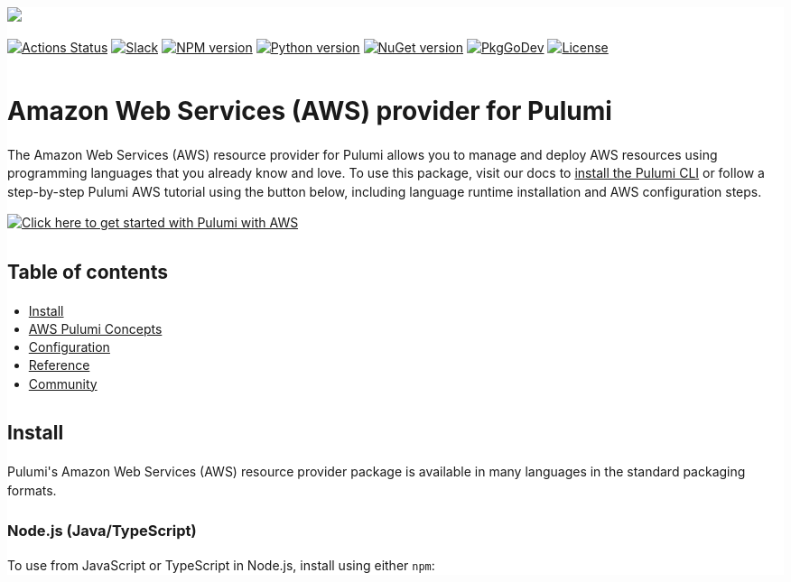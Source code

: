 <a href="https://www.pulumi.com?utm_campaign=pulumi-aws-github-repo&utm_source=github.com&utm_medium=top-logo" title="Pulumi - Modern Infrastructure as Code - AWS Azure Kubernetes Containers Serverless">
    <img src="https://www.pulumi.com/images/logo/logo-on-white-box.svg?" width="350">
</a>

[![Actions Status](https://github.com/pulumi/pulumi-aws/workflows/master/badge.svg)](https://github.com/pulumi/pulumi-aws/actions)
[![Slack](http://www.pulumi.com/images/docs/badges/slack.svg)](https://slack.pulumi.com)
[![NPM version](https://badge.fury.io/js/%40pulumi%2Faws.svg)](https://www.npmjs.com/package/@pulumi/aws)
[![Python version](https://badge.fury.io/py/pulumi-aws.svg)](https://pypi.org/project/pulumi-aws)
[![NuGet version](https://badge.fury.io/nu/pulumi.aws.svg)](https://badge.fury.io/nu/pulumi.aws)
[![PkgGoDev](https://pkg.go.dev/badge/github.com/pulumi/pulumi-aws/sdk/v6/go)](https://pkg.go.dev/github.com/pulumi/pulumi-aws/sdk/v6/go)
[![License](https://img.shields.io/github/license/pulumi/pulumi-aws)](https://github.com/pulumi/pulumi-aws/blob/master/LICENSE)

# Amazon Web Services (AWS) provider for Pulumi

The Amazon Web Services (AWS) resource provider for Pulumi allows you to manage and deploy AWS resources using programming languages that you already know and love. To use this package, visit our docs to [install the Pulumi CLI](https://www.pulumi.com/docs/get-started/install/?utm_campaign=pulumi-aws-github-repo&utm_source=github.com&utm_medium=getting-started-install) or follow a step-by-step Pulumi AWS tutorial using the button below, including language runtime installation and AWS configuration steps.

<div>
    <a href="https://www.pulumi.com/docs/get-started/aws?utm_campaign=pulumi-aws-github-repo&utm_source=github.com&utm_medium=get-started-button" title="Get Started">
       <img src="https://www.pulumi.com/images/get-started.svg?" width="120" alt="Click here to get started with Pulumi with AWS">
    </a>
</div>

## Table of contents

- [Install](#install)
- [AWS Pulumi Concepts](#concepts)
- [Configuration](#configuration)
- [Reference](#Reference)
- [Community](#community)

## Install

Pulumi's Amazon Web Services (AWS) resource provider package is available in many languages in the standard packaging formats.

### Node.js (Java/TypeScript)

To use from JavaScript or TypeScript in Node.js, install using either `npm`:
